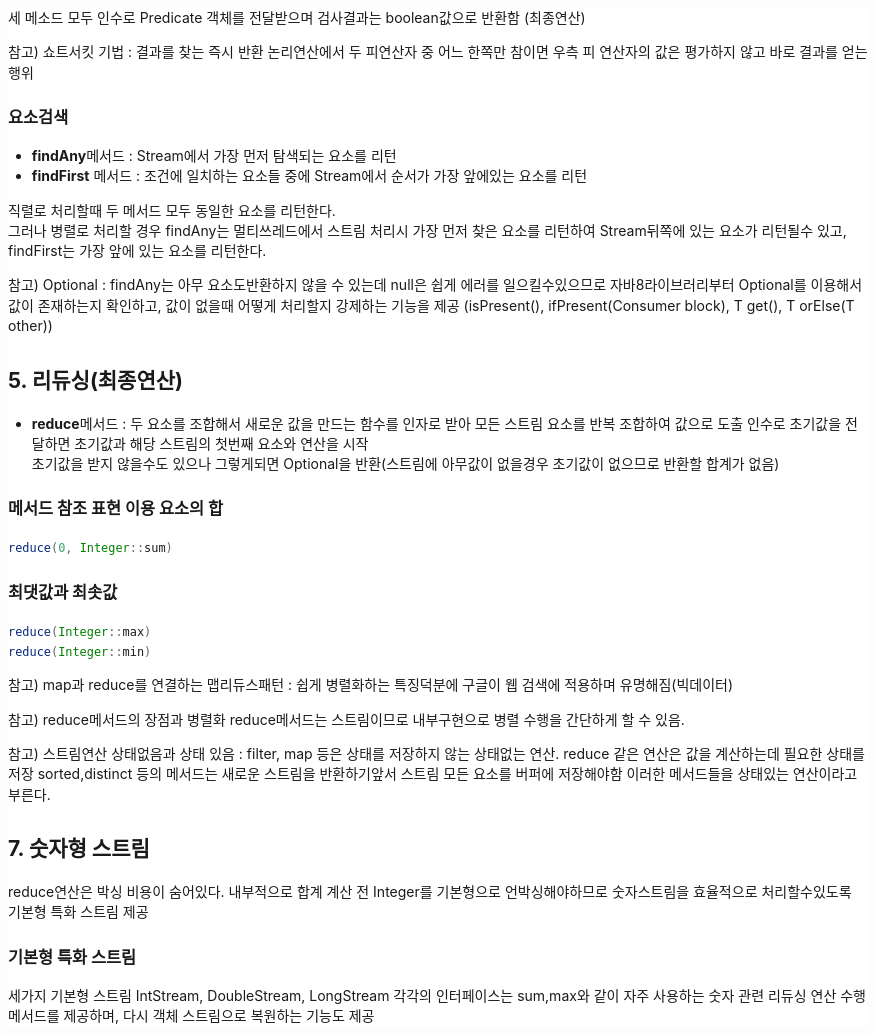 
  세 메소드 모두 인수로 Predicate 객체를 전달받으며 검사결과는 boolean값으로 반환함 (최종연산)


참고) 쇼트서킷 기법 : 결과를 찾는 즉시 반환
논리연산에서 두 피연산자 중 어느 한쪽만 참이면 우측 피 연산자의 값은 평가하지 않고 바로 결과를 얻는 행위


### 요소검색
- **findAny**메서드 : Stream에서 가장 먼저 탐색되는 요소를 리턴
- **findFirst** 메서드 : 조건에 일치하는 요소들 중에 Stream에서 순서가 가장 앞에있는 요소를 리턴  

직렬로 처리할때 두 메서드 모두 동일한 요소를 리턴한다.  
  그러나 병렬로 처리할 경우 findAny는 멀티쓰레드에서 스트림 처리시 가장 먼저 찾은 요소를 리턴하여 Stream뒤쪽에 있는 요소가 리턴될수 있고, findFirst는 가장 앞에 있는 요소를 리턴한다.


참고) Optional : findAny는 아무 요소도반환하지 않을 수 있는데 null은 쉽게 에러를 일으킬수있으므로 자바8라이브러리부터 Optional<T>를 이용해서 값이 존재하는지 확인하고, 값이 없을때 어떻게 처리할지 강제하는 기능을 제공
(isPresent(), ifPresent(Consumer<T> block), T get(), T orElse(T other))



## 5. 리듀싱(최종연산)
- **reduce**메서드 : 두 요소를 조합해서 새로운 값을 만드는 함수를 인자로 받아 모든 스트림 요소를 반복 조합하여 값으로 도출
인수로 초기값을 전달하면 초기값과 해당 스트림의 첫번째 요소와 연산을 시작  
초기값을 받지 않을수도 있으나 그렇게되면 Optional을 반환(스트림에 아무값이 없을경우 초기값이 없으므로 반환할 합계가 없음)
### 메서드 참조 표현 이용 요소의 합
~~~java
reduce(0, Integer::sum)
~~~
### 최댓값과 최솟값
~~~java
reduce(Integer::max)
reduce(Integer::min)
~~~

참고) map과 reduce를 연결하는 맵리듀스패턴
: 쉽게 병렬화하는 특징덕분에 구글이 웹 검색에 적용하며 유명해짐(빅데이터)

참고) reduce메서드의 장점과 병렬화
reduce메서드는 스트림이므로 내부구현으로 병렬 수행을 간단하게 할 수 있음.

참고) 스트림연산 상태없음과 상태 있음 : filter, map 등은 상태를 저장하지 않는 상태없는 연산.
reduce 같은 연산은 값을 계산하는데 필요한 상태를 저장
sorted,distinct 등의 메서드는 새로운 스트림을 반환하기앞서 스트림 모든 요소를 버퍼에 저장해야함
이러한 메서드들을 상태있는 연산이라고 부른다.



## 7. 숫자형 스트림
reduce연산은 박싱 비용이 숨어있다. 내부적으로 합계 계산 전 Integer를 기본형으로 언박싱해야하므로
숫자스트림을 효율적으로 처리할수있도록 기본형 특화 스트림 제공
### 기본형 특화 스트림
세가지 기본형 스트림 IntStream, DoubleStream, LongStream
각각의 인터페이스는 sum,max와 같이 자주 사용하는 숫자 관련 리듀싱 연산 수행 메서드를 제공하며,
다시 객체 스트림으로 복원하는 기능도 제공
